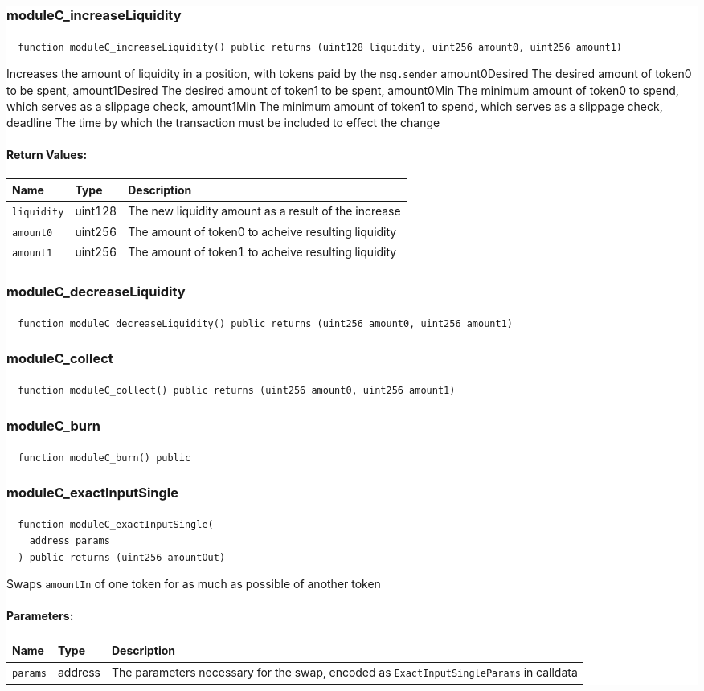 ### moduleC_increaseLiquidity
```solidity
  function moduleC_increaseLiquidity() public returns (uint128 liquidity, uint256 amount0, uint256 amount1)
```
Increases the amount of liquidity in a position, with tokens paid by the `msg.sender`
amount0Desired The desired amount of token0 to be spent,
amount1Desired The desired amount of token1 to be spent,
amount0Min The minimum amount of token0 to spend, which serves as a slippage check,
amount1Min The minimum amount of token1 to spend, which serves as a slippage check,
deadline The time by which the transaction must be included to effect the change



#### Return Values:
| Name                           | Type          | Description                                                                  |
| :----------------------------- | :------------ | :--------------------------------------------------------------------------- |
| `liquidity` | uint128 | The new liquidity amount as a result of the increase |
| `amount0` | uint256 | The amount of token0 to acheive resulting liquidity |
| `amount1` | uint256 | The amount of token1 to acheive resulting liquidity |

### moduleC_decreaseLiquidity
```solidity
  function moduleC_decreaseLiquidity() public returns (uint256 amount0, uint256 amount1)
```




### moduleC_collect
```solidity
  function moduleC_collect() public returns (uint256 amount0, uint256 amount1)
```




### moduleC_burn
```solidity
  function moduleC_burn() public
```




### moduleC_exactInputSingle
```solidity
  function moduleC_exactInputSingle(
    address params
  ) public returns (uint256 amountOut)
```
Swaps `amountIn` of one token for as much as possible of another token


#### Parameters:
| Name | Type | Description                                                          |
| :--- | :--- | :------------------------------------------------------------------- |
| `params` | address | The parameters necessary for the swap, encoded as `ExactInputSingleParams` in calldata |
